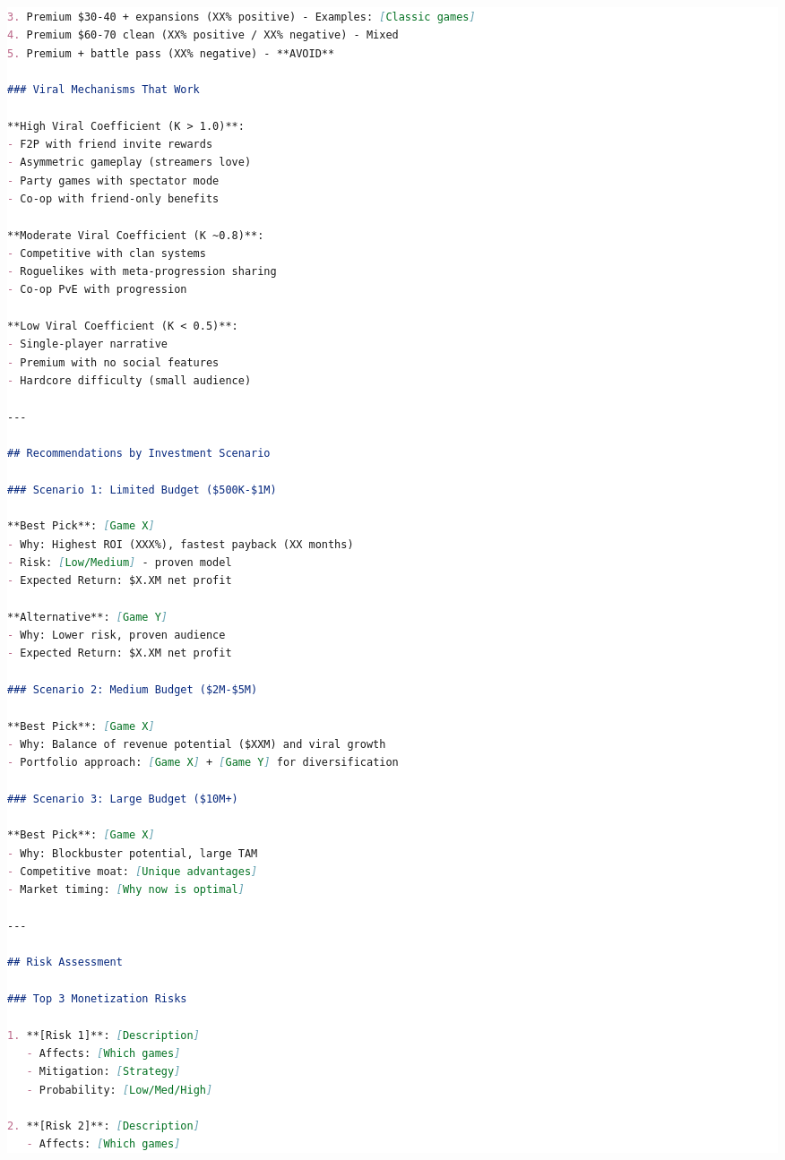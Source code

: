 ```markdown
3. Premium $30-40 + expansions (XX% positive) - Examples: [Classic games]
4. Premium $60-70 clean (XX% positive / XX% negative) - Mixed
5. Premium + battle pass (XX% negative) - **AVOID**

### Viral Mechanisms That Work

**High Viral Coefficient (K > 1.0)**:
- F2P with friend invite rewards
- Asymmetric gameplay (streamers love)
- Party games with spectator mode
- Co-op with friend-only benefits

**Moderate Viral Coefficient (K ~0.8)**:
- Competitive with clan systems
- Roguelikes with meta-progression sharing
- Co-op PvE with progression

**Low Viral Coefficient (K < 0.5)**:
- Single-player narrative
- Premium with no social features
- Hardcore difficulty (small audience)

---

## Recommendations by Investment Scenario

### Scenario 1: Limited Budget ($500K-$1M)

**Best Pick**: [Game X]
- Why: Highest ROI (XXX%), fastest payback (XX months)
- Risk: [Low/Medium] - proven model
- Expected Return: $X.XM net profit

**Alternative**: [Game Y]
- Why: Lower risk, proven audience
- Expected Return: $X.XM net profit

### Scenario 2: Medium Budget ($2M-$5M)

**Best Pick**: [Game X]
- Why: Balance of revenue potential ($XXM) and viral growth
- Portfolio approach: [Game X] + [Game Y] for diversification

### Scenario 3: Large Budget ($10M+)

**Best Pick**: [Game X]
- Why: Blockbuster potential, large TAM
- Competitive moat: [Unique advantages]
- Market timing: [Why now is optimal]

---

## Risk Assessment

### Top 3 Monetization Risks

1. **[Risk 1]**: [Description]
   - Affects: [Which games]
   - Mitigation: [Strategy]
   - Probability: [Low/Med/High]

2. **[Risk 2]**: [Description]
   - Affects: [Which games]
```
